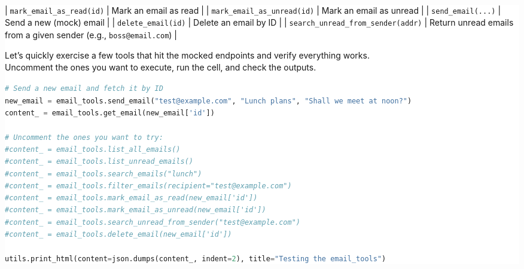 | `mark_email_as_read(id)`           | Mark an email as read                                                  |
| `mark_email_as_unread(id)`         | Mark an email as unread                                                |
| `send_email(...)`                  | Send a new (mock) email                                                |
| `delete_email(id)`                 | Delete an email by ID                                                  |
| `search_unread_from_sender(addr)`  | Return unread emails from a given sender (e.g., `boss@email.com`)      |

Let’s quickly exercise a few tools that hit the mocked endpoints and verify everything works.  
Uncomment the ones you want to execute, run the cell, and check the outputs.


```python
# Send a new email and fetch it by ID
new_email = email_tools.send_email("test@example.com", "Lunch plans", "Shall we meet at noon?")
content_ = email_tools.get_email(new_email['id'])

# Uncomment the ones you want to try:
#content_ = email_tools.list_all_emails()
#content_ = email_tools.list_unread_emails()
#content_ = email_tools.search_emails("lunch")
#content_ = email_tools.filter_emails(recipient="test@example.com")
#content_ = email_tools.mark_email_as_read(new_email['id'])
#content_ = email_tools.mark_email_as_unread(new_email['id'])
#content_ = email_tools.search_unread_from_sender("test@example.com")
#content_ = email_tools.delete_email(new_email['id'])

utils.print_html(content=json.dumps(content_, indent=2), title="Testing the email_tools")

```



<style>
.pretty-card{
  font-family: ui-sans-serif, system-ui;
  border: 2px solid transparent;
  border-radius: 14px;
  padding: 14px 16px;
  margin: 10px 0;
  background: linear-gradient(#fff, #fff) padding-box,
              linear-gradient(135deg, #3b82f6, #9333ea) border-box;
  color: #111;
  box-shadow: 0 4px 12px rgba(0,0,0,.08);
}
.pretty-title{
  font-weight:700;
  margin-bottom:8px;
  font-size:14px;
  color:#111;
}
/* 🔒 Solo afecta lo DENTRO de la tarjeta */
.pretty-card pre, 
.pretty-card code {
  background: #f3f4f6;
  color: #111;
  padding: 8px;
  border-radius: 8px;
  display: block;
  overflow-x: auto;
  font-size: 13px;
  white-space: pre-wrap;
}
.pretty-card img { max-width: 100%; height: auto; border-radius: 8px; }
.pretty-card table.pretty-table {